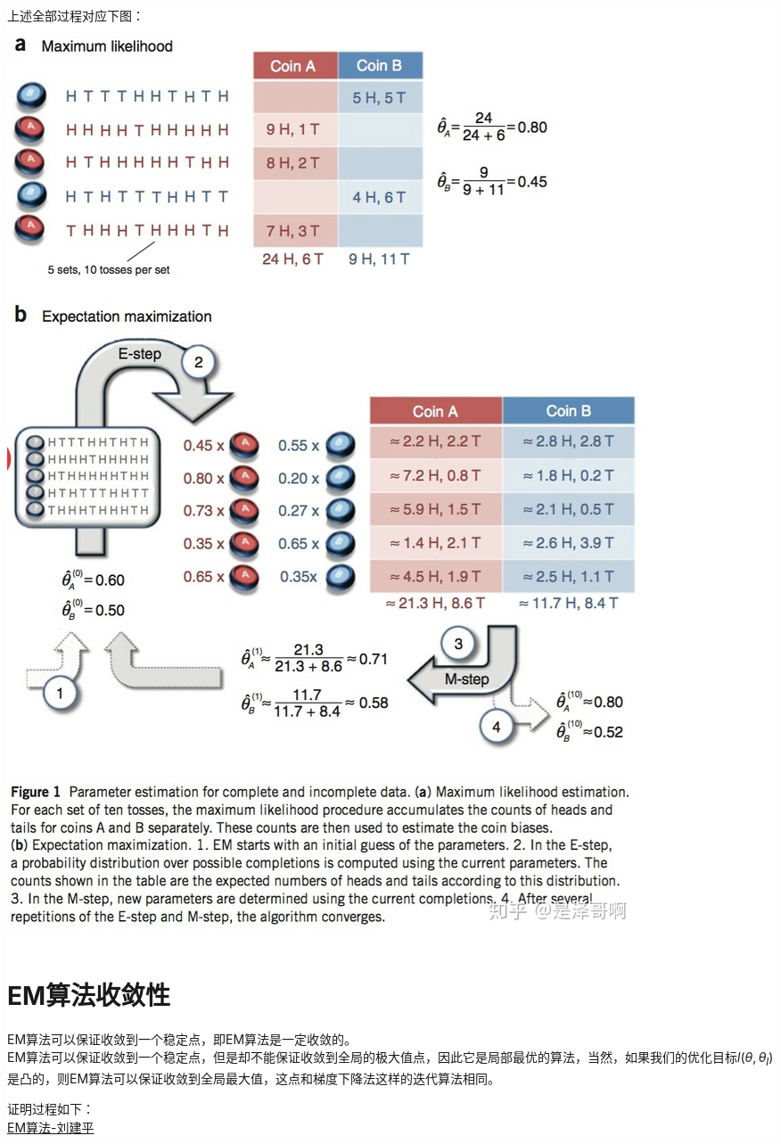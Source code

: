 上述全部过程对应下图：   
![](picture/em3.jpg)

# EM算法收敛性
EM算法可以保证收敛到一个稳定点，即EM算法是一定收敛的。     
EM算法可以保证收敛到一个稳定点，但是却不能保证收敛到全局的极大值点，因此它是局部最优的算法，当然，如果我们的优化目标$l(\theta,\theta_l)$是凸的，则EM算法可以保证收敛到全局最大值，这点和梯度下降法这样的迭代算法相同。

证明过程如下：   
[EM算法-刘建平](https://www.cnblogs.com/pinard/p/6912636.html)


